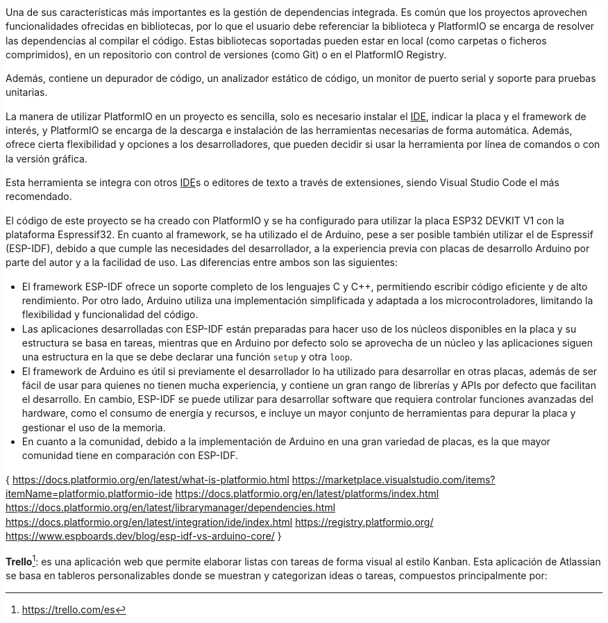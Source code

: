 Una de sus características más importantes es la gestión de dependencias integrada. Es común que los proyectos aprovechen funcionalidades ofrecidas en bibliotecas, por lo que el usuario debe referenciar la biblioteca y PlatformIO se encarga de resolver las dependencias al compilar el código. Estas bibliotecas soportadas pueden estar en local (como carpetas o ficheros comprimidos), en un repositorio con control de versiones (como Git) o en el PlatformIO Registry.

Además, contiene un depurador de código, un analizador estático de código, un monitor de puerto serial y soporte para pruebas unitarias.

La manera de utilizar PlatformIO en un proyecto es sencilla, solo es necesario instalar el [IDE](#IDE), indicar la placa y el framework de interés, y PlatformIO se encarga de la descarga e instalación de las herramientas necesarias de forma automática. Además, ofrece cierta flexibilidad y opciones a los desarrolladores, que pueden decidir si usar la herramienta por línea de comandos o con la versión gráfica.

Esta herramienta se integra con otros [IDE](#IDE)s o editores de texto a través de extensiones, siendo Visual Studio Code el más recomendado.

El código de este proyecto se ha creado con PlatformIO y se ha configurado para utilizar la placa ESP32 DEVKIT V1 con la plataforma Espressif32. En cuanto al framework, se ha utilizado el de Arduino, pese a ser posible también utilizar el de Espressif (ESP-IDF), debido a que cumple las necesidades del desarrollador, a la experiencia previa con placas de desarrollo Arduino por parte del autor y a la facilidad de uso. Las diferencias entre ambos son las siguientes:

- El framework ESP-IDF ofrece un soporte completo de los lenguajes C y C++, permitiendo escribir código eficiente y de alto rendimiento. Por otro lado, Arduino utiliza una implementación simplificada y adaptada a los microcontroladores, limitando la flexibilidad y funcionalidad del código.
- Las aplicaciones desarrolladas con ESP-IDF están preparadas para hacer uso de los núcleos disponibles en la placa y  su estructura se basa en tareas, mientras que en Arduino por defecto solo se aprovecha de un núcleo y las aplicaciones siguen una estructura en la que se debe declarar una función `setup` y otra `loop`.
- El framework de Arduino es útil si previamente el desarrollador lo ha utilizado para desarrollar en otras placas, además de ser fácil de usar para quienes no tienen mucha experiencia, y contiene un gran rango de librerías y APIs por defecto que facilitan el desarrollo. En cambio, ESP-IDF se puede utilizar para desarrollar software que requiera controlar funciones avanzadas del hardware, como el consumo de energía y recursos, e incluye un mayor conjunto de herramientas para depurar la placa y gestionar el uso de la memoria.
- En cuanto a la comunidad, debido a la implementación de Arduino en una gran variedad de placas, es la que mayor comunidad tiene en comparación con ESP-IDF.

[^herramientasSw:platformIO]: <https://platformio.org/>
[^herramientasSw:platformIOReg]: <https://registry.platformio.org/>

{
	https://docs.platformio.org/en/latest/what-is-platformio.html
	https://marketplace.visualstudio.com/items?itemName=platformio.platformio-ide
	https://docs.platformio.org/en/latest/platforms/index.html
	https://docs.platformio.org/en/latest/librarymanager/dependencies.html
	https://docs.platformio.org/en/latest/integration/ide/index.html
	https://registry.platformio.org/
	https://www.espboards.dev/blog/esp-idf-vs-arduino-core/
}

**Trello**[^herramientasSw:trello]: es una aplicación web que permite elaborar listas con tareas de forma visual al estilo Kanban. Esta aplicación de Atlassian se basa en tableros personalizables donde se muestran y categorizan ideas o tareas, compuestos principalmente por:


[^herramientasSw:w10]: <https://www.microsoft.com/es-es/software-download/windows10>
[^herramientasSw:driver]: <https://www.wch-ic.com/downloads/CH341SER_ZIP.html>
[^herramientasSw:gh]: <https://github.com/>
[^herramientasSw:ghDesktop]: <https://desktop.github.com/>
[^herramientasSw:vsc]: <https://code.visualstudio.com/>
[^herramientasSw:vscPlatformIO]: <https://marketplace.visualstudio.com/items?itemName=platformio.platformio-ide>
[^herramientasSw:vscCppPack]: <https://marketplace.visualstudio.com/items?itemName=ms-vscode.cpptools-extension-pack>
[^herramientasSw:vscGHCopilot]: <https://marketplace.visualstudio.com/items?itemName=GitHub.copilot>
[^herramientasSw:vscBetterComments]: <https://marketplace.visualstudio.com/items?itemName=aaron-bond.better-comments>
[^herramientasSw:vscTodoHighlight]: <https://marketplace.visualstudio.com/items?itemName=wayou.vscode-todo-highlight>
[^herramientasSw:vscTodoTree]: <https://marketplace.visualstudio.com/items?itemName=Gruntfuggly.todo-tree>
[^herramientasSw:vscSpellChecker]: <https://marketplace.visualstudio.com/items?itemName=streetsidesoftware.code-spell-checker>
[^herramientasSw:vscDoxygenDoc]: <https://marketplace.visualstudio.com/items?itemName=cschlosser.doxdocgen>
[^herramientasSw:trello]: <https://trello.com/es>
[^herramientasSw:trelloGH]: <https://trello.com/power-ups/55a5d916446f517774210004/github>
[^herramientasSw:trelloSmartFields]: <https://trello.com/power-ups/5e2212c3ba57415ef2ef9352/smart-fields>
[^herramientasSw:doxygen]: <https://doxygen.nl/>
[^herramientasSw:doxygenAwesome]: <https://jothepro.github.io/doxygen-awesome-css/>
[^herramientasSw:plantilla]: <https://www.felixalbertos.com/resources/downloads/tfg_template.html>
[^herramientasSw:teams]: <https://www.microsoft.com/es-es/microsoft-teams/group-chat-software/>
[^herramientasSw:visio]: https://www.microsoft.com/es-es/microsoft-365/visio/flowchart-software/
[^herramientasSw:inkscape]: <https://inkscape.org/es/>
[^herramientasSw:firefox]: <https://www.mozilla.org/es-ES/firefox/new/>
[^herramientasSw:edge]: <https://www.microsoft.com/es-es/edge/>
[^herramientasSw:freeRtos]: <https://www.freertos.org/>
[^herramientasSw:arduinoJson]: <https://registry.platformio.org/libraries/bblanchon/ArduinoJson>
[^herramientasSw:elog]: <https://registry.platformio.org/libraries/x385832/Elog>